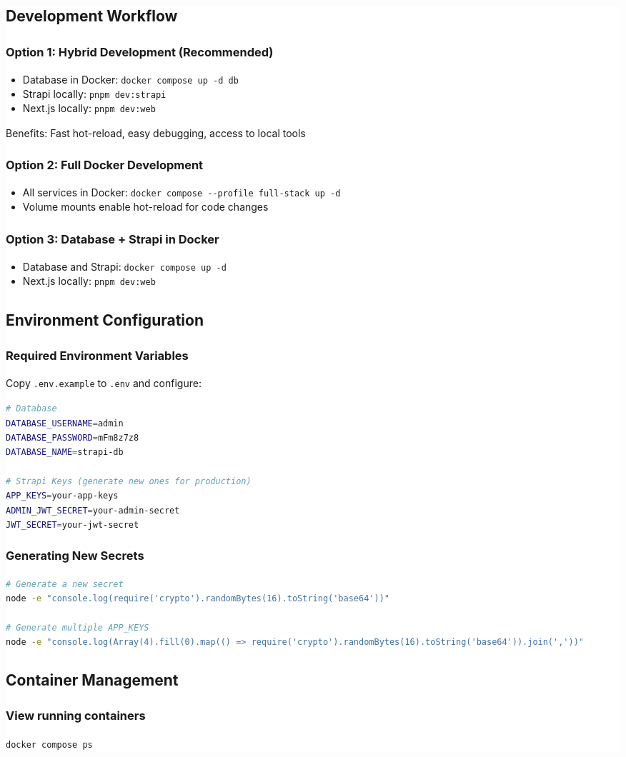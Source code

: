 ## Development Workflow

### Option 1: Hybrid Development (Recommended)
- Database in Docker: `docker compose up -d db`
- Strapi locally: `pnpm dev:strapi`
- Next.js locally: `pnpm dev:web`

Benefits: Fast hot-reload, easy debugging, access to local tools

### Option 2: Full Docker Development
- All services in Docker: `docker compose --profile full-stack up -d`
- Volume mounts enable hot-reload for code changes

### Option 3: Database + Strapi in Docker
- Database and Strapi: `docker compose up -d`
- Next.js locally: `pnpm dev:web`

## Environment Configuration

### Required Environment Variables
Copy `.env.example` to `.env` and configure:

```bash
# Database
DATABASE_USERNAME=admin
DATABASE_PASSWORD=mFm8z7z8
DATABASE_NAME=strapi-db

# Strapi Keys (generate new ones for production)
APP_KEYS=your-app-keys
ADMIN_JWT_SECRET=your-admin-secret
JWT_SECRET=your-jwt-secret
```

### Generating New Secrets
```bash
# Generate a new secret
node -e "console.log(require('crypto').randomBytes(16).toString('base64'))"

# Generate multiple APP_KEYS
node -e "console.log(Array(4).fill(0).map(() => require('crypto').randomBytes(16).toString('base64')).join(','))"
```

## Container Management

### View running containers
```bash
docker compose ps
```
